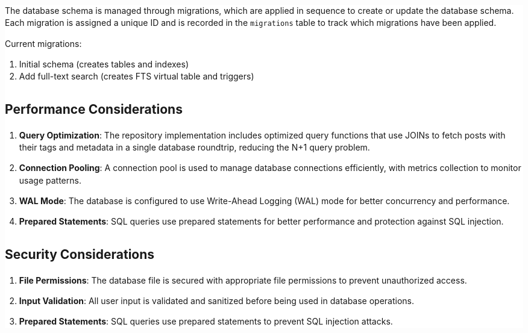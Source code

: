 The database schema is managed through migrations, which are applied in sequence to create or update the database schema. Each migration is assigned a unique ID and is recorded in the `migrations` table to track which migrations have been applied.

Current migrations:
1. Initial schema (creates tables and indexes)
2. Add full-text search (creates FTS virtual table and triggers)

## Performance Considerations

1. **Query Optimization**: The repository implementation includes optimized query functions that use JOINs to fetch posts with their tags and metadata in a single database roundtrip, reducing the N+1 query problem.

2. **Connection Pooling**: A connection pool is used to manage database connections efficiently, with metrics collection to monitor usage patterns.

3. **WAL Mode**: The database is configured to use Write-Ahead Logging (WAL) mode for better concurrency and performance.

4. **Prepared Statements**: SQL queries use prepared statements for better performance and protection against SQL injection.

## Security Considerations

1. **File Permissions**: The database file is secured with appropriate file permissions to prevent unauthorized access.

2. **Input Validation**: All user input is validated and sanitized before being used in database operations.

3. **Prepared Statements**: SQL queries use prepared statements to prevent SQL injection attacks.
